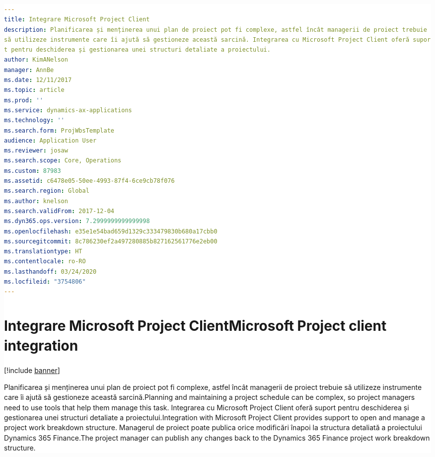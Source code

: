 ```yaml
---
title: Integrare Microsoft Project Client
description: Planificarea și menținerea unui plan de proiect pot fi complexe, astfel încât managerii de proiect trebuie să utilizeze instrumente care îi ajută să gestioneze această sarcină. Integrarea cu Microsoft Project Client oferă suport pentru deschiderea și gestionarea unei structuri detaliate a proiectului.
author: KimANelson
manager: AnnBe
ms.date: 12/11/2017
ms.topic: article
ms.prod: ''
ms.service: dynamics-ax-applications
ms.technology: ''
ms.search.form: ProjWbsTemplate
audience: Application User
ms.reviewer: josaw
ms.search.scope: Core, Operations
ms.custom: 87983
ms.assetid: c6478e05-50ee-4993-87f4-6ce9cb78f076
ms.search.region: Global
ms.author: knelson
ms.search.validFrom: 2017-12-04
ms.dyn365.ops.version: 7.2999999999999998
ms.openlocfilehash: e35e1e54bad659d1329c333479830b680a17cbb0
ms.sourcegitcommit: 8c786230ef2a497280885b827162561776e2eb00
ms.translationtype: HT
ms.contentlocale: ro-RO
ms.lasthandoff: 03/24/2020
ms.locfileid: "3754806"
---
```

# <a name="microsoft-project-client-integration"></a><span data-ttu-id="be45f-104">Integrare Microsoft Project Client</span><span class="sxs-lookup"><span data-stu-id="be45f-104">Microsoft Project client integration</span></span>

[!include [banner](../includes/banner.md)]

<span data-ttu-id="be45f-105">Planificarea și menținerea unui plan de proiect pot fi complexe, astfel încât managerii de proiect trebuie să utilizeze instrumente care îi ajută să gestioneze această sarcină.</span><span class="sxs-lookup"><span data-stu-id="be45f-105">Planning and maintaining a project schedule can be complex, so project managers need to use tools that help them manage this task.</span></span> <span data-ttu-id="be45f-106">Integrarea cu Microsoft Project Client oferă suport pentru deschiderea și gestionarea unei structuri detaliate a proiectului.</span><span class="sxs-lookup"><span data-stu-id="be45f-106">Integration with Microsoft Project Client provides support to open and manage a project work breakdown structure.</span></span> <span data-ttu-id="be45f-107">Managerul de proiect poate publica orice modificări înapoi la structura detaliată a proiectului Dynamics 365 Finance.</span><span class="sxs-lookup"><span data-stu-id="be45f-107">The project manager can publish any changes back to the Dynamics 365 Finance project work breakdown structure.</span></span>
